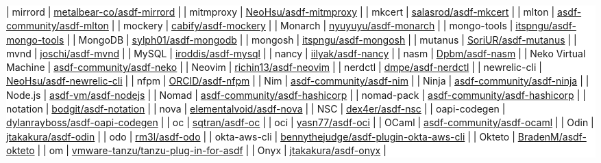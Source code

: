 | mirrord                       | [metalbear-co/asdf-mirrord](https://github.com/metalbear-co/asdf-mirrord)                                       |
| mitmproxy                     | [NeoHsu/asdf-mitmproxy](https://github.com/NeoHsu/asdf-mitmproxy)                                               |
| mkcert                        | [salasrod/asdf-mkcert](https://github.com/salasrod/asdf-mkcert)                                                 |
| mlton                         | [asdf-community/asdf-mlton](https://github.com/asdf-community/asdf-mlton)                                       |
| mockery                       | [cabify/asdf-mockery](https://github.com/cabify/asdf-mockery)                                                   |
| Monarch                       | [nyuyuyu/asdf-monarch](https://github.com/nyuyuyu/asdf-monarch)                                                 |
| mongo-tools                   | [itspngu/asdf-mongo-tools](https://github.com/itspngu/asdf-mongo-tools)                                         |
| MongoDB                       | [sylph01/asdf-mongodb](https://github.com/sylph01/asdf-mongodb)                                                 |
| mongosh                       | [itspngu/asdf-mongosh](https://github.com/itspngu/asdf-mongosh)                                                 |
| mutanus                       | [SoriUR/asdf-mutanus](https://github.com/SoriUR/asdf-mutanus)                                                   |
| mvnd                          | [joschi/asdf-mvnd](https://github.com/joschi/asdf-mvnd)                                                         |
| MySQL                         | [iroddis/asdf-mysql](https://github.com/iroddis/asdf-mysql)                                                     |
| nancy                         | [iilyak/asdf-nancy](https://github.com/iilyak/asdf-nancy)                                                       |
| nasm                          | [Dpbm/asdf-nasm](https://github.com/Dpbm/asdf-nasm)                                                             |
| Neko Virtual Machine          | [asdf-community/asdf-neko](https://github.com/asdf-community/asdf-neko)                                         |
| Neovim                        | [richin13/asdf-neovim](https://github.com/richin13/asdf-neovim)                                                 |
| nerdctl                       | [dmpe/asdf-nerdctl](https://github.com/dmpe/asdf-nerdctl)                                                       |
| newrelic-cli                  | [NeoHsu/asdf-newrelic-cli](https://github.com/NeoHsu/asdf-newrelic-cli)                                         |
| nfpm                          | [ORCID/asdf-nfpm](https://github.com/ORCID/asdf-nfpm)                                                           |
| Nim                           | [asdf-community/asdf-nim](https://github.com/asdf-community/asdf-nim)                                           |
| Ninja                         | [asdf-community/asdf-ninja](https://github.com/asdf-community/asdf-ninja)                                       |
| Node.js                       | [asdf-vm/asdf-nodejs](https://github.com/asdf-vm/asdf-nodejs)                                                   |
| Nomad                         | [asdf-community/asdf-hashicorp](https://github.com/asdf-community/asdf-hashicorp)                               |
| nomad-pack                    | [asdf-community/asdf-hashicorp](https://github.com/asdf-community/asdf-hashicorp)                               |
| notation                      | [bodgit/asdf-notation](https://github.com/bodgit/asdf-notation)                                                 |
| nova                          | [elementalvoid/asdf-nova](https://github.com/elementalvoid/asdf-nova)                                           |
| NSC                           | [dex4er/asdf-nsc](https://github.com/dex4er/asdf-nsc)                                                           |
| oapi-codegen                  | [dylanrayboss/asdf-oapi-codegen](https://github.com/dylanrayboss/asdf-oapi-codegen)                             |
| oc                            | [sqtran/asdf-oc](https://github.com/sqtran/asdf-oc)                                                             |
| oci                           | [yasn77/asdf-oci](https://github.com/yasn77/asdf-oci)                                                           |
| OCaml                         | [asdf-community/asdf-ocaml](https://github.com/asdf-community/asdf-ocaml)                                       |
| Odin                          | [jtakakura/asdf-odin](https://github.com/jtakakura/asdf-odin)                                                   |
| odo                           | [rm3l/asdf-odo](https://github.com/rm3l/asdf-odo)                                                               |
| okta-aws-cli                  | [bennythejudge/asdf-plugin-okta-aws-cli](https://github.com/bennythejudge/asdf-plugin-okta-aws-cli)             |
| Okteto                        | [BradenM/asdf-okteto](https://github.com/BradenM/asdf-okteto)                                                   |
| om                            | [vmware-tanzu/tanzu-plug-in-for-asdf](https://github.com/vmware-tanzu/tanzu-plug-in-for-asdf)                   |
| Onyx                          | [jtakakura/asdf-onyx](https://github.com/jtakakura/asdf-onyx)                                                   |